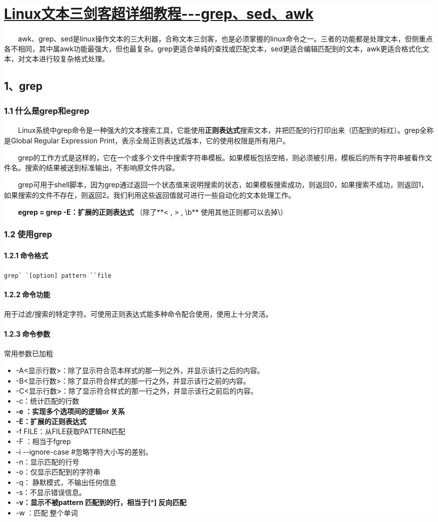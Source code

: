 # [Linux文本三剑客超详细教程---grep、sed、awk](https://www.cnblogs.com/along21/p/10366886.html)

　　awk、grep、sed是linux操作文本的三大利器，合称文本三剑客，也是必须掌握的linux命令之一。三者的功能都是处理文本，但侧重点各不相同，其中属awk功能最强大，但也最复杂。grep更适合单纯的查找或匹配文本，sed更适合编辑匹配到的文本，awk更适合格式化文本，对文本进行较复杂格式处理。

## 1、grep

### **1.1 什么是grep和egrep**

　　Linux系统中grep命令是一种强大的文本搜索工具，它能使用**正则表达式**搜索文本，并把匹配的行打印出来（匹配到的标红）。grep全称是Global Regular Expression Print，表示全局正则表达式版本，它的使用权限是所有用户。

　　grep的工作方式是这样的，它在一个或多个文件中搜索字符串模板。如果模板包括空格，则必须被引用，模板后的所有字符串被看作文件名。搜索的结果被送到标准输出，不影响原文件内容。

　　grep可用于shell脚本，因为grep通过返回一个状态值来说明搜索的状态，如果模板搜索成功，则返回0，如果搜索不成功，则返回1，如果搜索的文件不存在，则返回2。我们利用这些返回值就可进行一些自动化的文本处理工作。

　　**egrep = grep -E：扩展的正则表达式** （除了**\< , \> , \b** 使用其他正则都可以去掉\）

 

### **1.2 使用grep**

#### **1.2.1 命令格式**

```
grep` `[option] pattern ``file
```

 

#### **1.2.2 命令功能**

用于过滤/搜索的特定字符。可使用正则表达式能多种命令配合使用，使用上十分灵活。

 

#### **1.2.3 命令参数**

常用参数已加粗

-  -A<显示行数>：除了显示符合范本样式的那一列之外，并显示该行之后的内容。
-  -B<显示行数>：除了显示符合样式的那一行之外，并显示该行之前的内容。
-  -C<显示行数>：除了显示符合样式的那一行之外，并显示该行之前后的内容。
-  -c：统计匹配的行数
-  **-e ：实现多个选项间的逻辑or 关系**
-  **-E：扩展的正则表达式**
-  -f FILE：从FILE获取PATTERN匹配
-  -F ：相当于fgrep
-  -i --ignore-case #忽略字符大小写的差别。
-  -n：显示匹配的行号
-  -o：仅显示匹配到的字符串
-  -q： 静默模式，不输出任何信息
-  -s：不显示错误信息。
-  **-v：显示不被pattern 匹配到的行，相当于[^] 反向匹配**
-  -w ：匹配 整个单词

